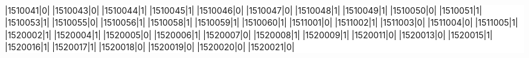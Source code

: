 |1510041|0|
|1510043|0|
|1510044|1|
|1510045|1|
|1510046|0|
|1510047|0|
|1510048|1|
|1510049|1|
|1510050|0|
|1510051|1|
|1510053|1|
|1510055|0|
|1510056|1|
|1510058|1|
|1510059|1|
|1510060|1|
|1511001|0|
|1511002|1|
|1511003|0|
|1511004|0|
|1511005|1|
|1520002|1|
|1520004|1|
|1520005|0|
|1520006|1|
|1520007|0|
|1520008|1|
|1520009|1|
|1520011|0|
|1520013|0|
|1520015|1|
|1520016|1|
|1520017|1|
|1520018|0|
|1520019|0|
|1520020|0|
|1520021|0|